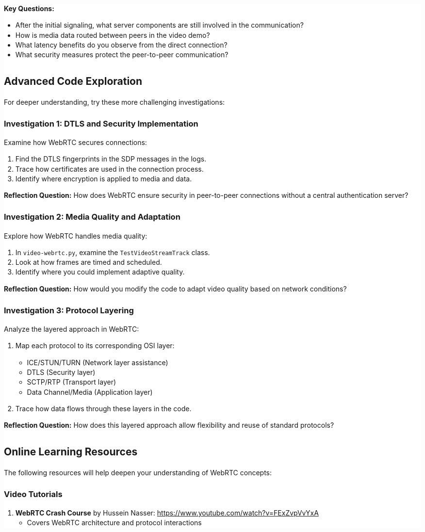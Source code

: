 **Key Questions:**
- After the initial signaling, what server components are still involved in the communication?
- How is media data routed between peers in the video demo?
- What latency benefits do you observe from the direct connection?
- What security measures protect the peer-to-peer communication?

## Advanced Code Exploration

For deeper understanding, try these more challenging investigations:

### Investigation 1: DTLS and Security Implementation

Examine how WebRTC secures connections:

1. Find the DTLS fingerprints in the SDP messages in the logs.
2. Trace how certificates are used in the connection process.
3. Identify where encryption is applied to media and data.

**Reflection Question:** How does WebRTC ensure security in peer-to-peer connections without a central authentication server?

### Investigation 2: Media Quality and Adaptation

Explore how WebRTC handles media quality:

1. In `video-webrtc.py`, examine the `TestVideoStreamTrack` class.
2. Look at how frames are timed and scheduled.
3. Identify where you could implement adaptive quality.

**Reflection Question:** How would you modify the code to adapt video quality based on network conditions?

### Investigation 3: Protocol Layering

Analyze the layered approach in WebRTC:

1. Map each protocol to its corresponding OSI layer:
   - ICE/STUN/TURN (Network layer assistance)
   - DTLS (Security layer)
   - SCTP/RTP (Transport layer)
   - Data Channel/Media (Application layer)

2. Trace how data flows through these layers in the code.

**Reflection Question:** How does this layered approach allow flexibility and reuse of standard protocols?

## Online Learning Resources

The following resources will help deepen your understanding of WebRTC concepts:

### Video Tutorials

1. **WebRTC Crash Course** by Hussein Nasser: https://www.youtube.com/watch?v=FExZvpVvYxA
   - Covers WebRTC architecture and protocol interactions
